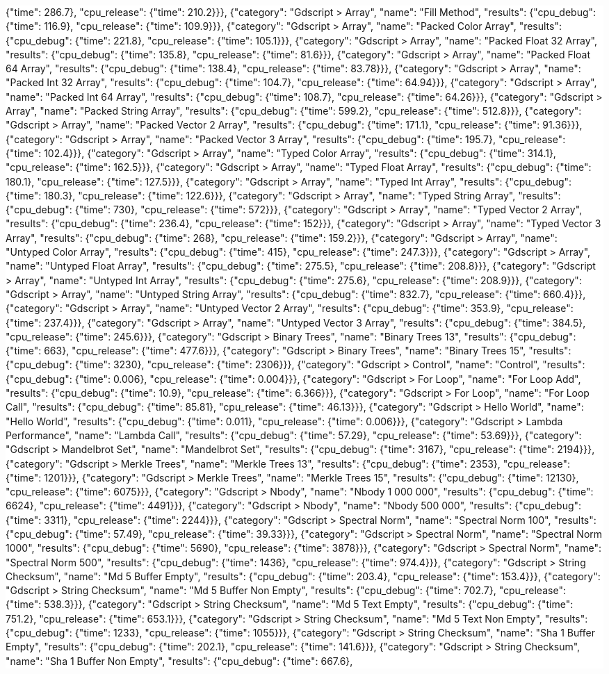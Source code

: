 {"time": 286.7}, "cpu_release": {"time": 210.2}}}, {"category": "Gdscript > Array", "name": "Fill Method", "results": {"cpu_debug": {"time": 116.9}, "cpu_release": {"time": 109.9}}}, {"category": "Gdscript > Array", "name": "Packed Color Array", "results": {"cpu_debug": {"time": 221.8}, "cpu_release": {"time": 105.1}}}, {"category": "Gdscript > Array", "name": "Packed Float 32 Array", "results": {"cpu_debug": {"time": 135.8}, "cpu_release": {"time": 81.6}}}, {"category": "Gdscript > Array", "name": "Packed Float 64 Array", "results": {"cpu_debug": {"time": 138.4}, "cpu_release": {"time": 83.78}}}, {"category": "Gdscript > Array", "name": "Packed Int 32 Array", "results": {"cpu_debug": {"time": 104.7}, "cpu_release": {"time": 64.94}}}, {"category": "Gdscript > Array", "name": "Packed Int 64 Array", "results": {"cpu_debug": {"time": 108.7}, "cpu_release": {"time": 64.26}}}, {"category": "Gdscript > Array", "name": "Packed String Array", "results": {"cpu_debug": {"time": 599.2}, "cpu_release": {"time": 512.8}}}, {"category": "Gdscript > Array", "name": "Packed Vector 2 Array", "results": {"cpu_debug": {"time": 171.1}, "cpu_release": {"time": 91.36}}}, {"category": "Gdscript > Array", "name": "Packed Vector 3 Array", "results": {"cpu_debug": {"time": 195.7}, "cpu_release": {"time": 102.4}}}, {"category": "Gdscript > Array", "name": "Typed Color Array", "results": {"cpu_debug": {"time": 314.1}, "cpu_release": {"time": 162.5}}}, {"category": "Gdscript > Array", "name": "Typed Float Array", "results": {"cpu_debug": {"time": 180.1}, "cpu_release": {"time": 127.5}}}, {"category": "Gdscript > Array", "name": "Typed Int Array", "results": {"cpu_debug": {"time": 180.3}, "cpu_release": {"time": 122.6}}}, {"category": "Gdscript > Array", "name": "Typed String Array", "results": {"cpu_debug": {"time": 730}, "cpu_release": {"time": 572}}}, {"category": "Gdscript > Array", "name": "Typed Vector 2 Array", "results": {"cpu_debug": {"time": 236.4}, "cpu_release": {"time": 152}}}, {"category": "Gdscript > Array", "name": "Typed Vector 3 Array", "results": {"cpu_debug": {"time": 268}, "cpu_release": {"time": 159.2}}}, {"category": "Gdscript > Array", "name": "Untyped Color Array", "results": {"cpu_debug": {"time": 415}, "cpu_release": {"time": 247.3}}}, {"category": "Gdscript > Array", "name": "Untyped Float Array", "results": {"cpu_debug": {"time": 275.5}, "cpu_release": {"time": 208.8}}}, {"category": "Gdscript > Array", "name": "Untyped Int Array", "results": {"cpu_debug": {"time": 275.6}, "cpu_release": {"time": 208.9}}}, {"category": "Gdscript > Array", "name": "Untyped String Array", "results": {"cpu_debug": {"time": 832.7}, "cpu_release": {"time": 660.4}}}, {"category": "Gdscript > Array", "name": "Untyped Vector 2 Array", "results": {"cpu_debug": {"time": 353.9}, "cpu_release": {"time": 237.4}}}, {"category": "Gdscript > Array", "name": "Untyped Vector 3 Array", "results": {"cpu_debug": {"time": 384.5}, "cpu_release": {"time": 245.6}}}, {"category": "Gdscript > Binary Trees", "name": "Binary Trees 13", "results": {"cpu_debug": {"time": 663}, "cpu_release": {"time": 477.6}}}, {"category": "Gdscript > Binary Trees", "name": "Binary Trees 15", "results": {"cpu_debug": {"time": 3230}, "cpu_release": {"time": 2306}}}, {"category": "Gdscript > Control", "name": "Control", "results": {"cpu_debug": {"time": 0.006}, "cpu_release": {"time": 0.004}}}, {"category": "Gdscript > For Loop", "name": "For Loop Add", "results": {"cpu_debug": {"time": 10.9}, "cpu_release": {"time": 6.366}}}, {"category": "Gdscript > For Loop", "name": "For Loop Call", "results": {"cpu_debug": {"time": 85.81}, "cpu_release": {"time": 46.13}}}, {"category": "Gdscript > Hello World", "name": "Hello World", "results": {"cpu_debug": {"time": 0.011}, "cpu_release": {"time": 0.006}}}, {"category": "Gdscript > Lambda Performance", "name": "Lambda Call", "results": {"cpu_debug": {"time": 57.29}, "cpu_release": {"time": 53.69}}}, {"category": "Gdscript > Mandelbrot Set", "name": "Mandelbrot Set", "results": {"cpu_debug": {"time": 3167}, "cpu_release": {"time": 2194}}}, {"category": "Gdscript > Merkle Trees", "name": "Merkle Trees 13", "results": {"cpu_debug": {"time": 2353}, "cpu_release": {"time": 1201}}}, {"category": "Gdscript > Merkle Trees", "name": "Merkle Trees 15", "results": {"cpu_debug": {"time": 12130}, "cpu_release": {"time": 6075}}}, {"category": "Gdscript > Nbody", "name": "Nbody 1 000 000", "results": {"cpu_debug": {"time": 6624}, "cpu_release": {"time": 4491}}}, {"category": "Gdscript > Nbody", "name": "Nbody 500 000", "results": {"cpu_debug": {"time": 3311}, "cpu_release": {"time": 2244}}}, {"category": "Gdscript > Spectral Norm", "name": "Spectral Norm 100", "results": {"cpu_debug": {"time": 57.49}, "cpu_release": {"time": 39.33}}}, {"category": "Gdscript > Spectral Norm", "name": "Spectral Norm 1000", "results": {"cpu_debug": {"time": 5690}, "cpu_release": {"time": 3878}}}, {"category": "Gdscript > Spectral Norm", "name": "Spectral Norm 500", "results": {"cpu_debug": {"time": 1436}, "cpu_release": {"time": 974.4}}}, {"category": "Gdscript > String Checksum", "name": "Md 5 Buffer Empty", "results": {"cpu_debug": {"time": 203.4}, "cpu_release": {"time": 153.4}}}, {"category": "Gdscript > String Checksum", "name": "Md 5 Buffer Non Empty", "results": {"cpu_debug": {"time": 702.7}, "cpu_release": {"time": 538.3}}}, {"category": "Gdscript > String Checksum", "name": "Md 5 Text Empty", "results": {"cpu_debug": {"time": 751.2}, "cpu_release": {"time": 653.1}}}, {"category": "Gdscript > String Checksum", "name": "Md 5 Text Non Empty", "results": {"cpu_debug": {"time": 1233}, "cpu_release": {"time": 1055}}}, {"category": "Gdscript > String Checksum", "name": "Sha 1 Buffer Empty", "results": {"cpu_debug": {"time": 202.1}, "cpu_release": {"time": 141.6}}}, {"category": "Gdscript > String Checksum", "name": "Sha 1 Buffer Non Empty", "results": {"cpu_debug": {"time": 667.6},